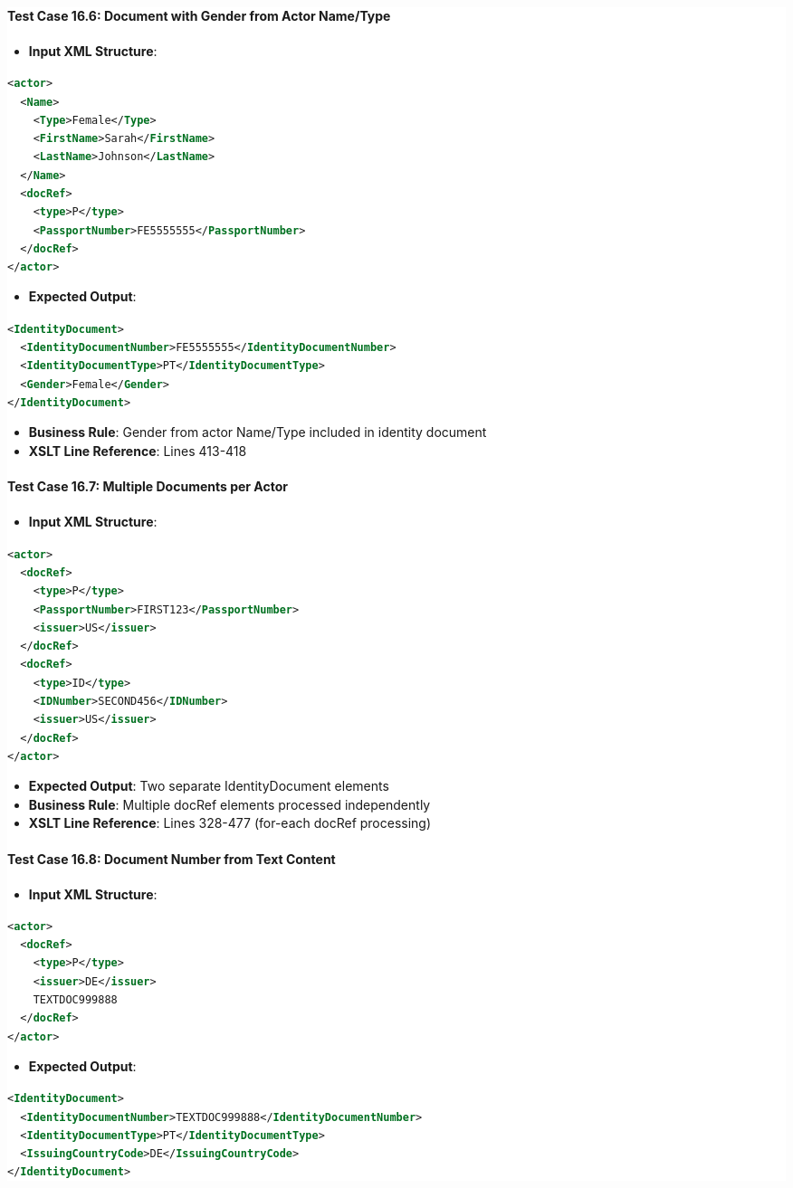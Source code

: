 #### Test Case 16.6: Document with Gender from Actor Name/Type
- **Input XML Structure**:
```xml
<actor>
  <Name>
    <Type>Female</Type>
    <FirstName>Sarah</FirstName>
    <LastName>Johnson</LastName>
  </Name>
  <docRef>
    <type>P</type>
    <PassportNumber>FE5555555</PassportNumber>
  </docRef>
</actor>
```
- **Expected Output**:
```xml
<IdentityDocument>
  <IdentityDocumentNumber>FE5555555</IdentityDocumentNumber>
  <IdentityDocumentType>PT</IdentityDocumentType>
  <Gender>Female</Gender>
</IdentityDocument>
```
- **Business Rule**: Gender from actor Name/Type included in identity document
- **XSLT Line Reference**: Lines 413-418

#### Test Case 16.7: Multiple Documents per Actor
- **Input XML Structure**:
```xml
<actor>
  <docRef>
    <type>P</type>
    <PassportNumber>FIRST123</PassportNumber>
    <issuer>US</issuer>
  </docRef>
  <docRef>
    <type>ID</type>
    <IDNumber>SECOND456</IDNumber>
    <issuer>US</issuer>
  </docRef>
</actor>
```
- **Expected Output**: Two separate IdentityDocument elements
- **Business Rule**: Multiple docRef elements processed independently
- **XSLT Line Reference**: Lines 328-477 (for-each docRef processing)

#### Test Case 16.8: Document Number from Text Content
- **Input XML Structure**:
```xml
<actor>
  <docRef>
    <type>P</type>
    <issuer>DE</issuer>
    TEXTDOC999888
  </docRef>
</actor>
```
- **Expected Output**:
```xml
<IdentityDocument>
  <IdentityDocumentNumber>TEXTDOC999888</IdentityDocumentNumber>
  <IdentityDocumentType>PT</IdentityDocumentType>
  <IssuingCountryCode>DE</IssuingCountryCode>
</IdentityDocument>
```